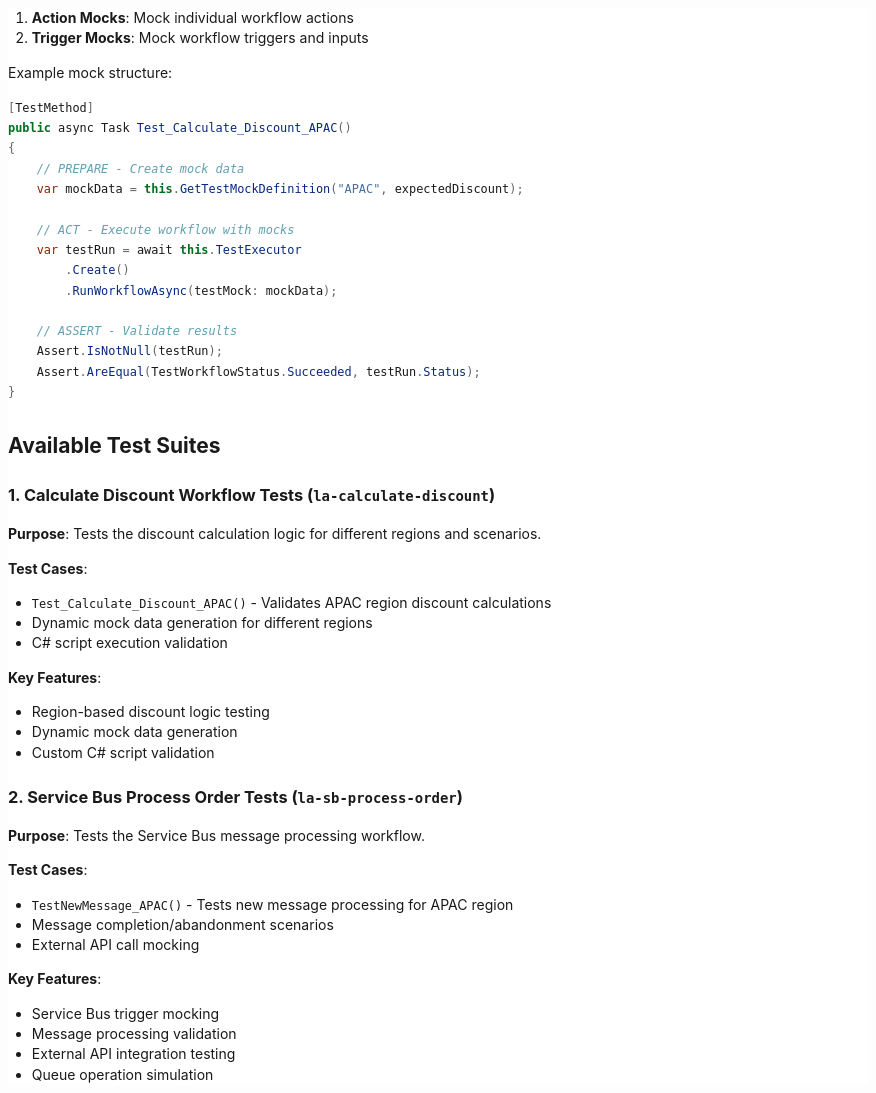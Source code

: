 1. **Action Mocks**: Mock individual workflow actions
2. **Trigger Mocks**: Mock workflow triggers and inputs

Example mock structure:
```csharp
[TestMethod]
public async Task Test_Calculate_Discount_APAC()
{
    // PREPARE - Create mock data
    var mockData = this.GetTestMockDefinition("APAC", expectedDiscount);
    
    // ACT - Execute workflow with mocks
    var testRun = await this.TestExecutor
        .Create()
        .RunWorkflowAsync(testMock: mockData);
    
    // ASSERT - Validate results
    Assert.IsNotNull(testRun);
    Assert.AreEqual(TestWorkflowStatus.Succeeded, testRun.Status);
}
```

## Available Test Suites

### 1. Calculate Discount Workflow Tests (`la-calculate-discount`)

**Purpose**: Tests the discount calculation logic for different regions and scenarios.

**Test Cases**:
- `Test_Calculate_Discount_APAC()` - Validates APAC region discount calculations
- Dynamic mock data generation for different regions
- C# script execution validation

**Key Features**:
- Region-based discount logic testing
- Dynamic mock data generation
- Custom C# script validation

### 2. Service Bus Process Order Tests (`la-sb-process-order`)

**Purpose**: Tests the Service Bus message processing workflow.

**Test Cases**:
- `TestNewMessage_APAC()` - Tests new message processing for APAC region
- Message completion/abandonment scenarios
- External API call mocking

**Key Features**:
- Service Bus trigger mocking
- Message processing validation
- External API integration testing
- Queue operation simulation
